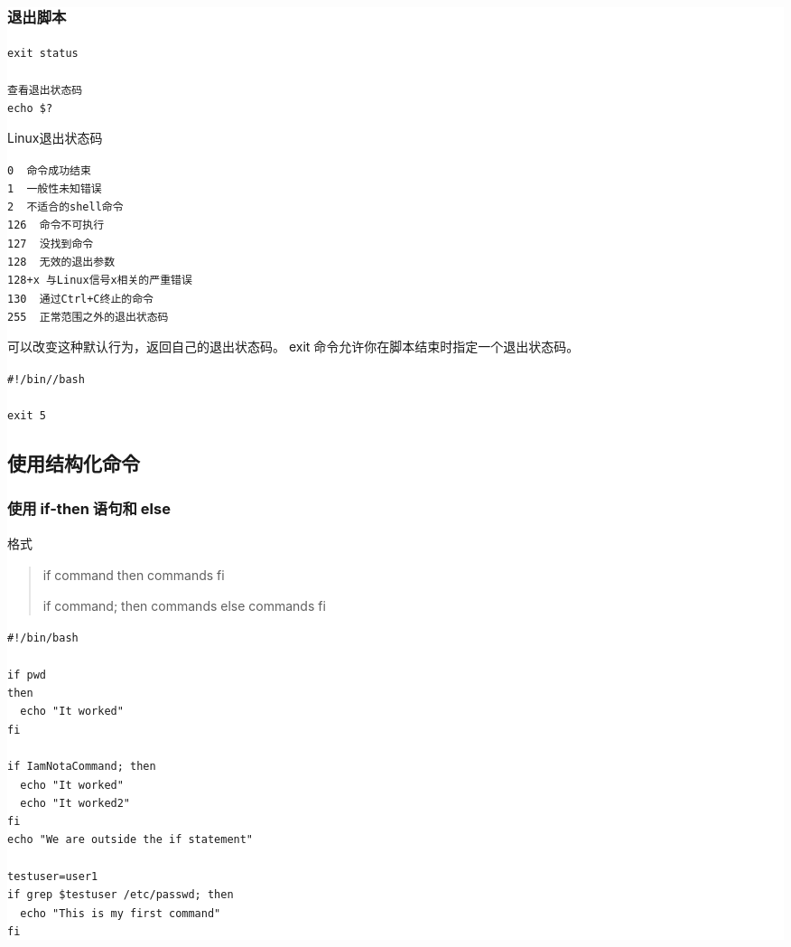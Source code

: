 ### 退出脚本

```shell
exit status

查看退出状态码
echo $?
```

Linux退出状态码

```
0  命令成功结束
1  一般性未知错误
2  不适合的shell命令
126  命令不可执行
127  没找到命令
128  无效的退出参数
128+x 与Linux信号x相关的严重错误
130  通过Ctrl+C终止的命令
255  正常范围之外的退出状态码
```

可以改变这种默认行为，返回自己的退出状态码。 exit 命令允许你在脚本结束时指定一个退出状态码。

```shell
#!/bin//bash

exit 5
```

## 使用结构化命令

### 使用 if-then 语句和 else

格式

> if  command
> then
> commands
> fi
>
> if  command; then
> commands
> else
> commands
> fi

```shell
#!/bin/bash

if pwd
then
  echo "It worked"
fi

if IamNotaCommand; then
  echo "It worked"
  echo "It worked2"  
fi
echo "We are outside the if statement"

testuser=user1
if grep $testuser /etc/passwd; then
  echo "This is my first command"
fi

```